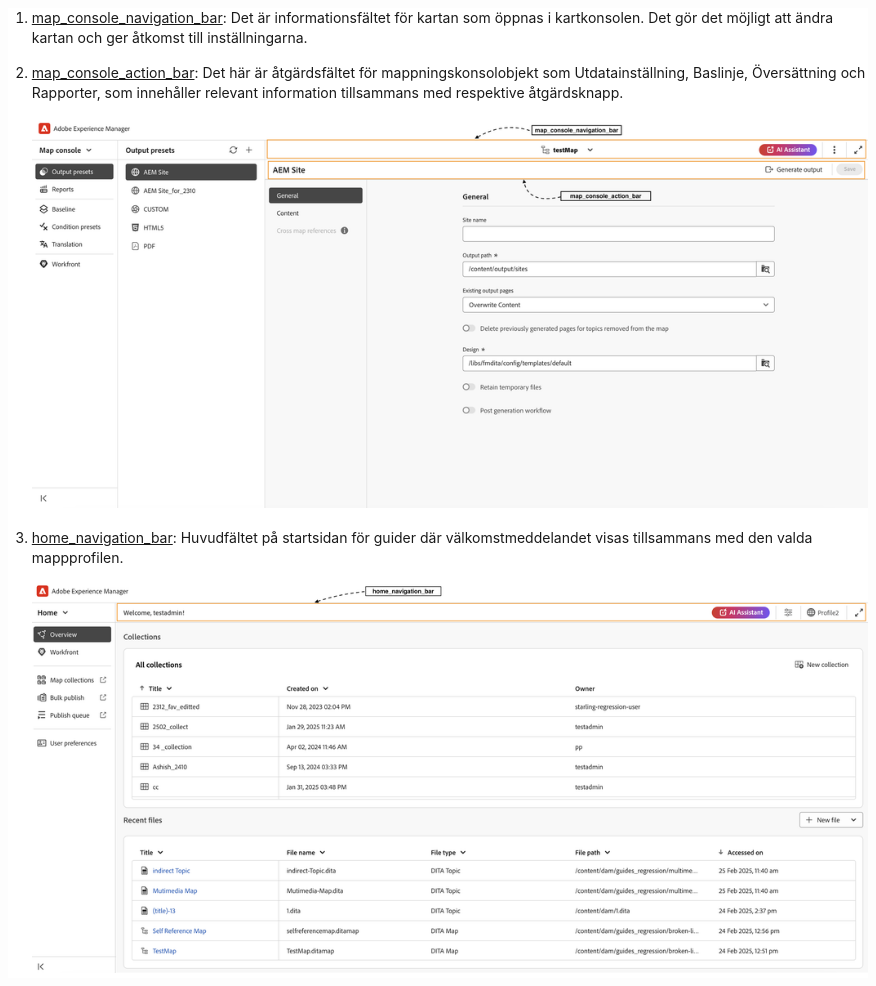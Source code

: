 1. [map_console_navigation_bar](assets/toolbars/map_console_navigation_bar.json): Det är informationsfältet för kartan som öppnas i kartkonsolen. Det gör det möjligt att ändra kartan och ger åtkomst till inställningarna.
1. [map_console_action_bar](assets/toolbars/map_console_action_bar.json): Det här är åtgärdsfältet för mappningskonsolobjekt som Utdatainställning, Baslinje, Översättning och Rapporter, som innehåller relevant information tillsammans med respektive åtgärdsknapp.

   ![map_console](images/reuse/map_console.png)

1. [home_navigation_bar](assets/toolbars/home_navigation_bar.json): Huvudfältet på startsidan för guider där välkomstmeddelandet visas tillsammans med den valda mappprofilen.

   ![home_navigation_bar](images/reuse/home_navigation_bar.png)
